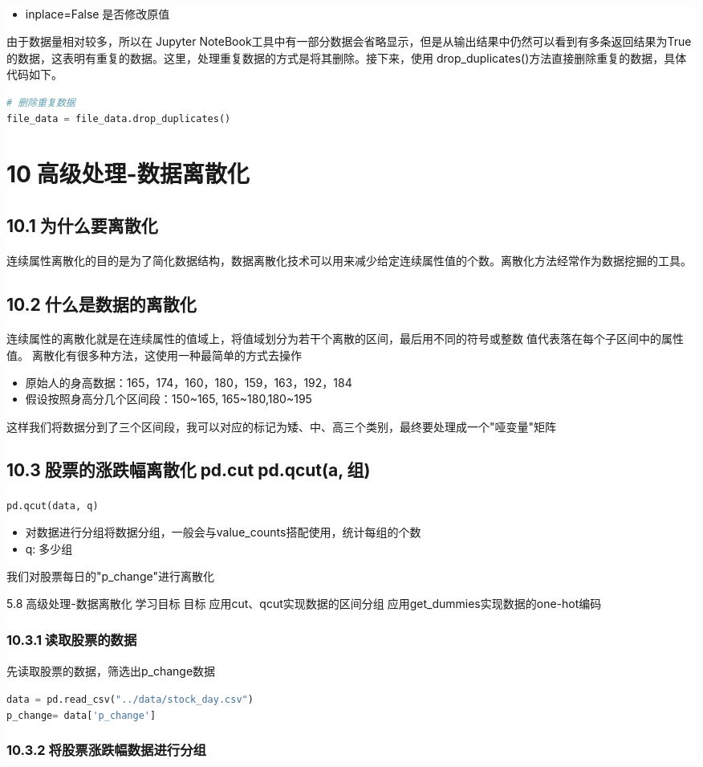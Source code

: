- inplace=False 是否修改原值

由于数据量相对较多，所以在 Jupyter NoteBook工具中有一部分数据会省略显示，但是从输出结果中仍然可以看到有多条返回结果为True的数据，这表明有重复的数据。这里，处理重复数据的方式是将其删除。接下来，使用 drop_duplicates()方法直接删除重复的数据，具体代码如下。

```python
# 删除重复数据
file_data = file_data.drop_duplicates()
```



# 10 高级处理-数据离散化

## 10.1 为什么要离散化
连续属性离散化的目的是为了简化数据结构，数据离散化技术可以用来减少给定连续属性值的个数。离散化方法经常作为数据挖掘的工具。

## 10.2 什么是数据的离散化

连续属性的离散化就是在连续属性的值域上，将值域划分为若干个离散的区间，最后用不同的符号或整数 值代表落在每个子区间中的属性
值。
离散化有很多种方法，这使用一种最简单的方式去操作

- 原始人的身高数据：165，174，160，180，159，163，192，184
- 假设按照身高分几个区间段：150~165, 165~180,180~195

这样我们将数据分到了三个区间段，我可以对应的标记为矮、中、高三个类别，最终要处理成一个"哑变量"矩阵

## 10.3 股票的涨跌幅离散化	pd.cut	pd.qcut(a, 组)

`pd.qcut(data, q)`

- 对数据进行分组将数据分组，一般会与value_counts搭配使用，统计每组的个数
- q: 多少组



我们对股票每日的"p_change"进行离散化

5.8 高级处理-数据离散化
学习目标
目标
应用cut、qcut实现数据的区间分组
应用get_dummies实现数据的one-hot编码

### 10.3.1 读取股票的数据
先读取股票的数据，筛选出p_change数据

```python
data = pd.read_csv("../data/stock_day.csv")
p_change= data['p_change']
```

### 10.3.2 将股票涨跌幅数据进行分组
